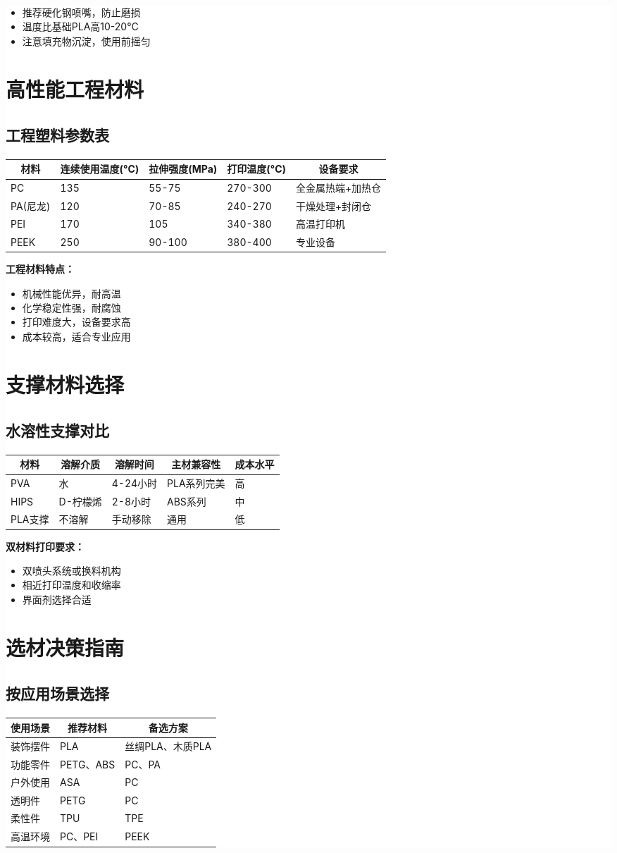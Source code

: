 - 推荐硬化钢喷嘴，防止磨损
- 温度比基础PLA高10-20°C
- 注意填充物沉淀，使用前摇匀

# 高性能工程材料

## 工程塑料参数表

|材料|连续使用温度(°C)|拉伸强度(MPa)|打印温度(°C)|设备要求|
|---|---|---|---|---|
|PC|135|55-75|270-300|全金属热端+加热仓|
|PA(尼龙)|120|70-85|240-270|干燥处理+封闭仓|
|PEI|170|105|340-380|高温打印机|
|PEEK|250|90-100|380-400|专业设备|

**工程材料特点：**

- 机械性能优异，耐高温
- 化学稳定性强，耐腐蚀
- 打印难度大，设备要求高
- 成本较高，适合专业应用

# 支撑材料选择

## 水溶性支撑对比

|材料|溶解介质|溶解时间|主材兼容性|成本水平|
|---|---|---|---|---|
|PVA|水|4-24小时|PLA系列完美|高|
|HIPS|D-柠檬烯|2-8小时|ABS系列|中|
|PLA支撑|不溶解|手动移除|通用|低|

**双材料打印要求：**

- 双喷头系统或换料机构
- 相近打印温度和收缩率
- 界面剂选择合适

# 选材决策指南

## 按应用场景选择

|使用场景|推荐材料|备选方案|
|---|---|---|
|装饰摆件|PLA|丝绸PLA、木质PLA|
|功能零件|PETG、ABS|PC、PA|
|户外使用|ASA|PC|
|透明件|PETG|PC|
|柔性件|TPU|TPE|
|高温环境|PC、PEI|PEEK|
